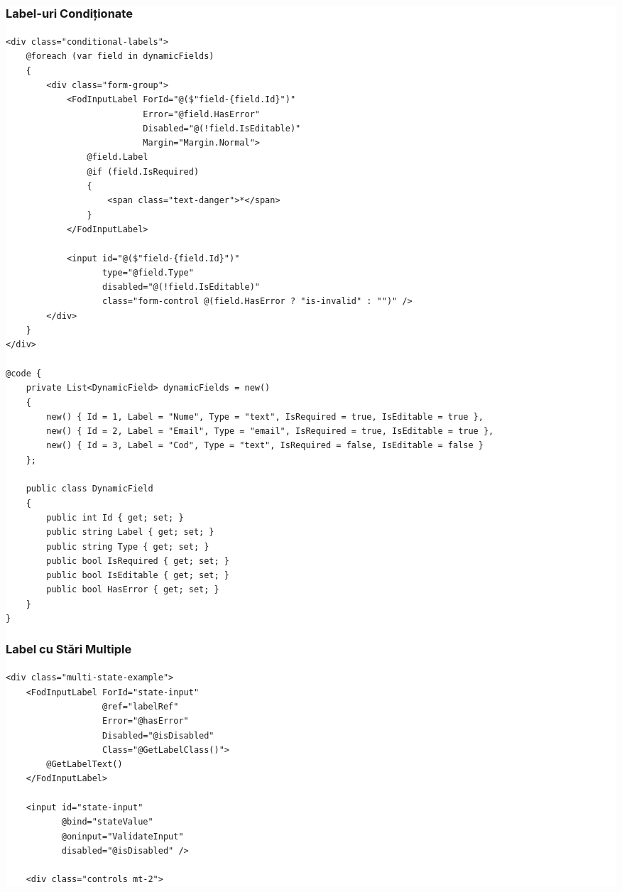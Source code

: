 ### Label-uri Condiționate

```razor
<div class="conditional-labels">
    @foreach (var field in dynamicFields)
    {
        <div class="form-group">
            <FodInputLabel ForId="@($"field-{field.Id}")"
                           Error="@field.HasError"
                           Disabled="@(!field.IsEditable)"
                           Margin="Margin.Normal">
                @field.Label
                @if (field.IsRequired)
                {
                    <span class="text-danger">*</span>
                }
            </FodInputLabel>
            
            <input id="@($"field-{field.Id}")"
                   type="@field.Type"
                   disabled="@(!field.IsEditable)"
                   class="form-control @(field.HasError ? "is-invalid" : "")" />
        </div>
    }
</div>

@code {
    private List<DynamicField> dynamicFields = new()
    {
        new() { Id = 1, Label = "Nume", Type = "text", IsRequired = true, IsEditable = true },
        new() { Id = 2, Label = "Email", Type = "email", IsRequired = true, IsEditable = true },
        new() { Id = 3, Label = "Cod", Type = "text", IsRequired = false, IsEditable = false }
    };
    
    public class DynamicField
    {
        public int Id { get; set; }
        public string Label { get; set; }
        public string Type { get; set; }
        public bool IsRequired { get; set; }
        public bool IsEditable { get; set; }
        public bool HasError { get; set; }
    }
}
```

### Label cu Stări Multiple

```razor
<div class="multi-state-example">
    <FodInputLabel ForId="state-input"
                   @ref="labelRef"
                   Error="@hasError"
                   Disabled="@isDisabled"
                   Class="@GetLabelClass()">
        @GetLabelText()
    </FodInputLabel>
    
    <input id="state-input" 
           @bind="stateValue"
           @oninput="ValidateInput"
           disabled="@isDisabled" />
    
    <div class="controls mt-2">
```